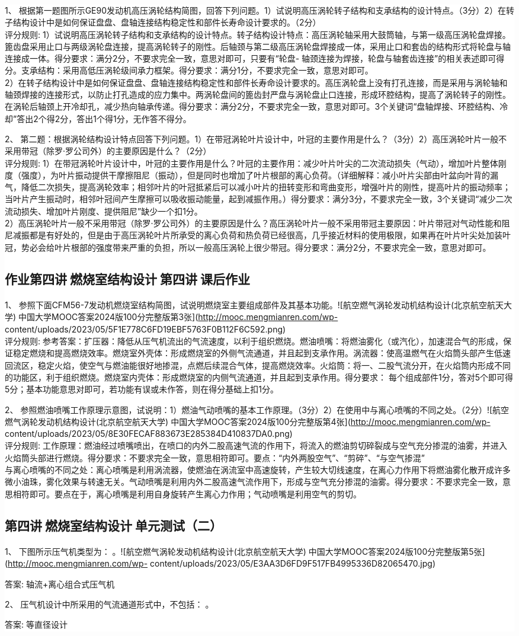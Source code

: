 1、
根据第一题图所示GE90发动机高压涡轮结构简图，回答下列问题。1）试说明高压涡轮转子结构和支承结构的设计特点。（3分）2）在转子结构设计中是如何保证盘盘、盘轴连接结构稳定性和部件长寿命设计要求的。（2分）  
评分规则:
1）试说明高压涡轮转子结构和支承结构的设计特点。转子结构设计特点：高压涡轮轴采用大鼓筒轴，与第一级高压涡轮盘焊接。篦齿盘采用止口与两级涡轮盘连接，提高涡轮转子的刚性。后轴颈与第二级高压涡轮盘焊接成一体，采用止口和套齿的结构形式将轮盘与轴连接成一体。得分要求：满分2分，不要求完全一致，意思对即可，只要有“轮盘-
轴颈连接为焊接，轮盘与轴套齿连接”的相关表述即可得分。支承结构：采用高低压涡轮级间承力框架。得分要求：满分1分，不要求完全一致，意思对即可。  
2）在转子结构设计中是如何保证盘盘、盘轴连接结构稳定性和部件长寿命设计要求的。高压涡轮盘上没有打孔连接，而是采用与涡轮轴和轴颈焊接的连接形式，以防止打孔造成的应力集中。两涡轮盘间的篦齿封严盘与涡轮盘止口连接，形成环腔结构，提高了涡轮转子的刚性。在涡轮后轴颈上开冷却孔，减少热向轴承传递。得分要求：满分2分，不要求完全一致，意思对即可。3个关键词“盘轴焊接、环腔结构、冷却”答出2个得2分，答出1个得1分，无作答不得分。

2、
第二题：根据涡轮结构设计特点回答下列问题。1）在带冠涡轮叶片设计中，叶冠的主要作用是什么？（3分）2）高压涡轮叶片一般不采用带冠（除罗·罗公司外）的主要原因是什么？（2分）  
评分规则:
1）在带冠涡轮叶片设计中，叶冠的主要作用是什么？叶冠的主要作用：减少叶片叶尖的二次流动损失（气动），增加叶片整体刚度（强度），为叶片振动提供干摩擦阻尼（振动），但是同时也增加了叶片根部的离心负荷。（详细解释：减小叶片尖部由叶盆向叶背的漏气，降低二次损失，提高涡轮效率；相邻叶片的叶冠抵紧后可以减小叶片的扭转变形和弯曲变形，增强叶片的刚性，提高叶片的振动频率；当叶片产生振动时，相邻叶冠间产生摩擦可以吸收振动能量，起到减振作用。）得分要求：满分3分，不要求完全一致，3个关键词“减少二次流动损失、增加叶片刚度、提供阻尼”缺少一个扣1分。  
2）高压涡轮叶片一般不采用带冠（除罗·罗公司外）的主要原因是什么？高压涡轮叶片一般不采用带冠主要原因：叶片带冠对气动性能和阻尼减振都是有好处的，但是由于高压涡轮叶片所承受的离心负荷和热负荷已经很高，几乎接近材料的使用极限，如果再在叶片叶尖处加装叶冠，势必会给叶片根部的强度带来严重的负担，所以一般高压涡轮上很少带冠。得分要求：满分2分，不要求完全一致，意思对即可。

## 作业第四讲 燃烧室结构设计 第四讲 课后作业

1、 参照下面CFM56-7发动机燃烧室结构简图，试说明燃烧室主要组成部件及其基本功能。![航空燃气涡轮发动机结构设计\(北京航空航天大学\)
中国大学MOOC答案2024版100分完整版第3张](http://mooc.mengmianren.com/wp-
content/uploads/2023/05/5F1E778C6FD19EBF5763F0B112F6C592.png)  
评分规则:
参考答案：扩压器：降低从压气机流出的气流速度，以利于组织燃烧。燃油喷嘴：将燃油雾化（或汽化），加速混合气的形成，保证稳定燃烧和提高燃烧效率。燃烧室外壳体：形成燃烧室的外侧气流通道，并且起到支承作用。涡流器：使高温燃气在火焰筒头部产生低速回流区，稳定火焰，使空气与燃油能很好地掺混，点燃后续混合气体，提高燃烧效率。火焰筒：将一、二股气流分开，在火焰筒内形成不同的功能区，利于组织燃烧。燃烧室内壳体：形成燃烧室的内侧气流通道，并且起到支承作用。得分要求：
每个组成部件1分，答对5个即可得5分；基本功能意思对即可，若功能有误或未作答，则在得分基础上扣1分。

2、
参照燃油喷嘴工作原理示意图，试说明：1）燃油气动喷嘴的基本工作原理。（3分）2）在使用中与离心喷嘴的不同之处。（2分）![航空燃气涡轮发动机结构设计\(北京航空航天大学\)
中国大学MOOC答案2024版100分完整版第4张](http://mooc.mengmianren.com/wp-
content/uploads/2023/05/8E30FECAF883673E285384D410837DA0.png)  
评分规则:
工作原理：燃油经过喷嘴喷出，在喷口的内外二股高速气流的作用下，将流入的燃油剪切碎裂成与空气充分掺混的油雾，并进入火焰筒头部进行燃烧。得分要求：不要求完全一致，意思相符即可。要点：“内外两股空气”、“剪碎”、“与空气掺混”  
与离心喷嘴的不同之处：离心喷嘴是利用涡流器，使燃油在涡流室中高速旋转，产生较大切线速度，在离心力作用下将燃油雾化散开成许多微小油珠，雾化效果与转速无关。气动喷嘴是利用内外二股高速气流作用下，形成与空气充分掺混的油雾。得分要求：不要求完全一致，意思相符即可。要点在于，离心喷嘴是利用自身旋转产生离心力作用；气动喷嘴是利用空气的剪切。

## 第四讲 燃烧室结构设计 单元测试（二）

1、 下图所示压气机类型为： 。![航空燃气涡轮发动机结构设计\(北京航空航天大学\)
中国大学MOOC答案2024版100分完整版第5张](http://mooc.mengmianren.com/wp-
content/uploads/2023/05/E3AA3D6FD9F517FB4995336D82065470.jpg)

答案: 轴流+离心组合式压气机

2、 压气机设计中所采用的气流通道形式中，不包括： 。

答案: 等直径设计
